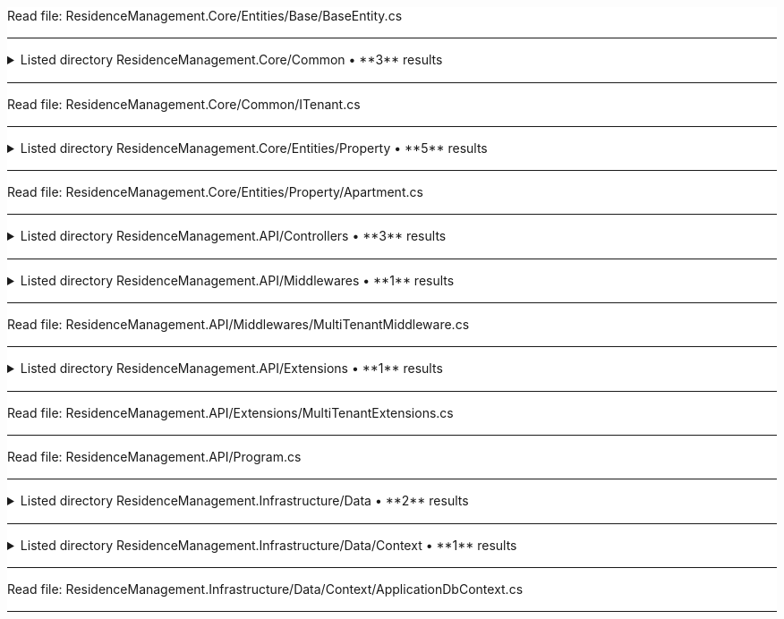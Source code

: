 Read file: ResidenceManagement.Core/Entities/Base/BaseEntity.cs

---

<details><summary>Listed directory ResidenceManagement.Core/Common • **3** results</summary></details>

---

Read file: ResidenceManagement.Core/Common/ITenant.cs

---

<details><summary>Listed directory ResidenceManagement.Core/Entities/Property • **5** results</summary></details>

---

Read file: ResidenceManagement.Core/Entities/Property/Apartment.cs

---

<details><summary>Listed directory ResidenceManagement.API/Controllers • **3** results</summary></details>

---

<details><summary>Listed directory ResidenceManagement.API/Middlewares • **1** results</summary></details>

---

Read file: ResidenceManagement.API/Middlewares/MultiTenantMiddleware.cs

---

<details><summary>Listed directory ResidenceManagement.API/Extensions • **1** results</summary></details>

---

Read file: ResidenceManagement.API/Extensions/MultiTenantExtensions.cs

---

Read file: ResidenceManagement.API/Program.cs

---

<details><summary>Listed directory ResidenceManagement.Infrastructure/Data • **2** results</summary></details>

---

<details><summary>Listed directory ResidenceManagement.Infrastructure/Data/Context • **1** results</summary></details>

---

Read file: ResidenceManagement.Infrastructure/Data/Context/ApplicationDbContext.cs

---